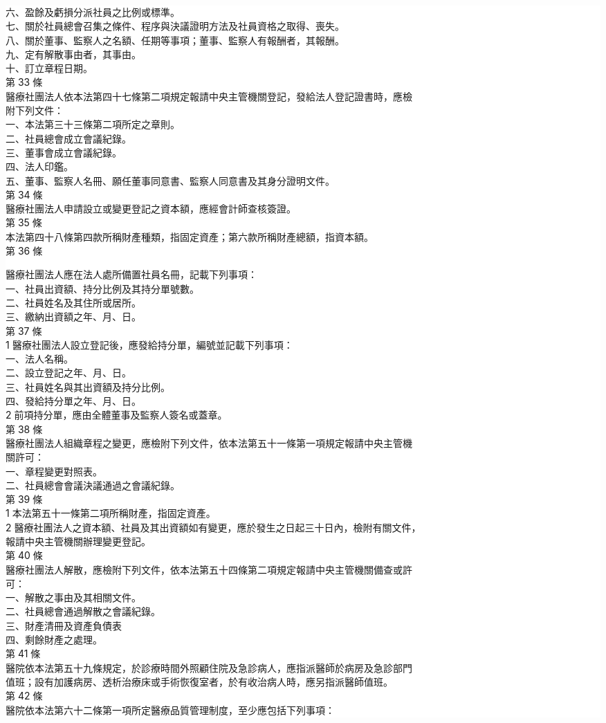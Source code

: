六、盈餘及虧損分派社員之比例或標準。  
七、關於社員總會召集之條件、程序與決議證明方法及社員資格之取得、喪失。  
八、關於董事、監察人之名額、任期等事項；董事、監察人有報酬者，其報酬。  
九、定有解散事由者，其事由。  
十、訂立章程日期。  
第 33 條  
醫療社團法人依本法第四十七條第二項規定報請中央主管機關登記，發給法人登記證書時，應檢  
附下列文件：  
一、本法第三十三條第二項所定之章則。  
二、社員總會成立會議紀錄。  
三、董事會成立會議紀錄。  
四、法人印鑑。  
五、董事、監察人名冊、願任董事同意書、監察人同意書及其身分證明文件。  
第 34 條  
醫療社團法人申請設立或變更登記之資本額，應經會計師查核簽證。  
第 35 條  
本法第四十八條第四款所稱財產種類，指固定資產；第六款所稱財產總額，指資本額。  
第 36 條  


醫療社團法人應在法人處所備置社員名冊，記載下列事項：  
一、社員出資額、持分比例及其持分單號數。  
二、社員姓名及其住所或居所。  
三、繳納出資額之年、月、日。  
第 37 條  
1 醫療社團法人設立登記後，應發給持分單，編號並記載下列事項：  
一、法人名稱。  
二、設立登記之年、月、日。  
三、社員姓名與其出資額及持分比例。  
四、發給持分單之年、月、日。  
2 前項持分單，應由全體董事及監察人簽名或蓋章。  
第 38 條  
醫療社團法人組織章程之變更，應檢附下列文件，依本法第五十一條第一項規定報請中央主管機  
關許可：  
一、章程變更對照表。  
二、社員總會會議決議通過之會議紀錄。  
第 39 條  
1 本法第五十一條第二項所稱財產，指固定資產。  
2 醫療社團法人之資本額、社員及其出資額如有變更，應於發生之日起三十日內，檢附有關文件，  
報請中央主管機關辦理變更登記。  
第 40 條  
醫療社團法人解散，應檢附下列文件，依本法第五十四條第二項規定報請中央主管機關備查或許  
可：  
一、解散之事由及其相關文件。  
二、社員總會通過解散之會議紀錄。  
三、財產清冊及資產負債表  
四、剩餘財產之處理。  
第 41 條  
醫院依本法第五十九條規定，於診療時間外照顧住院及急診病人，應指派醫師於病房及急診部門  
值班；設有加護病房、透析治療床或手術恢復室者，於有收治病人時，應另指派醫師值班。  
第 42 條  
醫院依本法第六十二條第一項所定醫療品質管理制度，至少應包括下列事項：  
